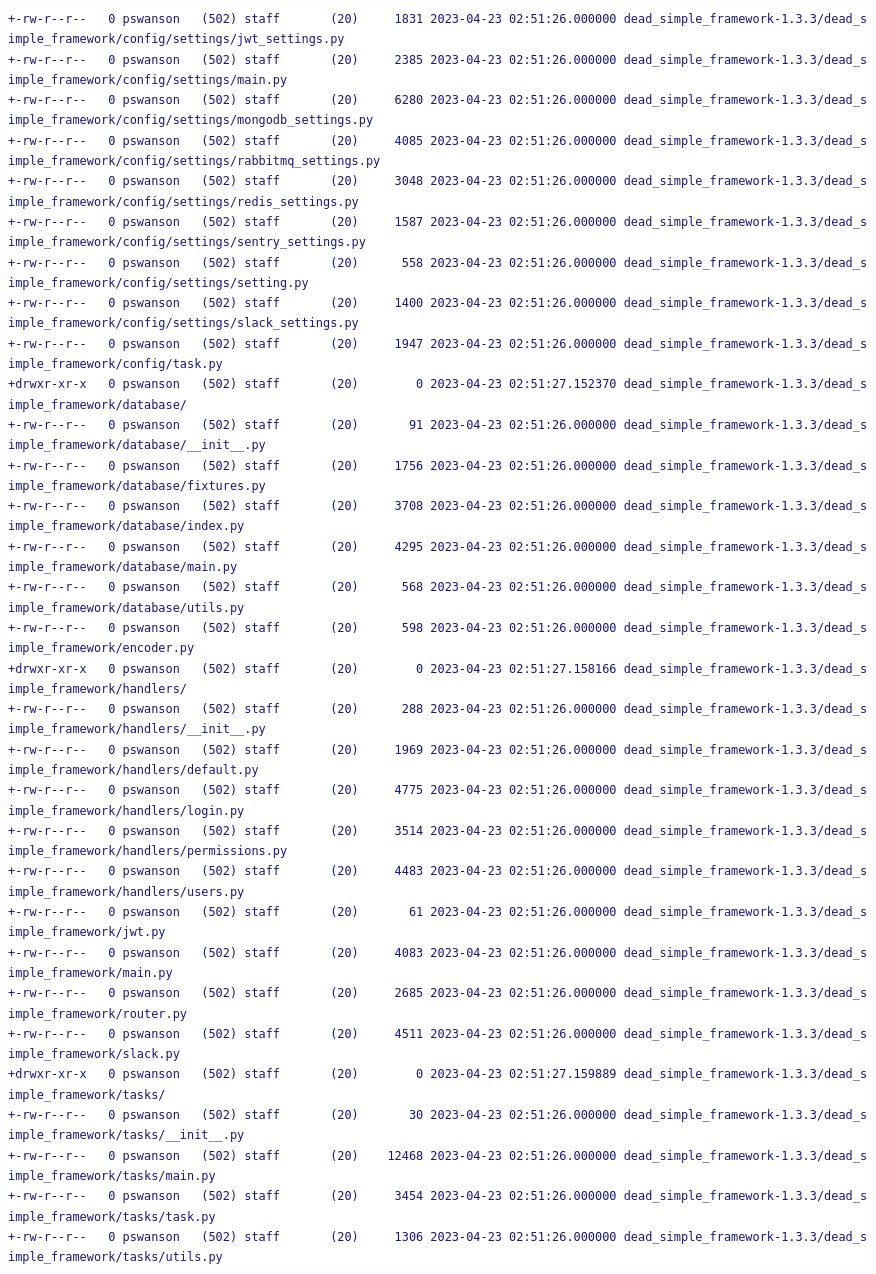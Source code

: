 ```diff
+-rw-r--r--   0 pswanson   (502) staff       (20)     1831 2023-04-23 02:51:26.000000 dead_simple_framework-1.3.3/dead_simple_framework/config/settings/jwt_settings.py
+-rw-r--r--   0 pswanson   (502) staff       (20)     2385 2023-04-23 02:51:26.000000 dead_simple_framework-1.3.3/dead_simple_framework/config/settings/main.py
+-rw-r--r--   0 pswanson   (502) staff       (20)     6280 2023-04-23 02:51:26.000000 dead_simple_framework-1.3.3/dead_simple_framework/config/settings/mongodb_settings.py
+-rw-r--r--   0 pswanson   (502) staff       (20)     4085 2023-04-23 02:51:26.000000 dead_simple_framework-1.3.3/dead_simple_framework/config/settings/rabbitmq_settings.py
+-rw-r--r--   0 pswanson   (502) staff       (20)     3048 2023-04-23 02:51:26.000000 dead_simple_framework-1.3.3/dead_simple_framework/config/settings/redis_settings.py
+-rw-r--r--   0 pswanson   (502) staff       (20)     1587 2023-04-23 02:51:26.000000 dead_simple_framework-1.3.3/dead_simple_framework/config/settings/sentry_settings.py
+-rw-r--r--   0 pswanson   (502) staff       (20)      558 2023-04-23 02:51:26.000000 dead_simple_framework-1.3.3/dead_simple_framework/config/settings/setting.py
+-rw-r--r--   0 pswanson   (502) staff       (20)     1400 2023-04-23 02:51:26.000000 dead_simple_framework-1.3.3/dead_simple_framework/config/settings/slack_settings.py
+-rw-r--r--   0 pswanson   (502) staff       (20)     1947 2023-04-23 02:51:26.000000 dead_simple_framework-1.3.3/dead_simple_framework/config/task.py
+drwxr-xr-x   0 pswanson   (502) staff       (20)        0 2023-04-23 02:51:27.152370 dead_simple_framework-1.3.3/dead_simple_framework/database/
+-rw-r--r--   0 pswanson   (502) staff       (20)       91 2023-04-23 02:51:26.000000 dead_simple_framework-1.3.3/dead_simple_framework/database/__init__.py
+-rw-r--r--   0 pswanson   (502) staff       (20)     1756 2023-04-23 02:51:26.000000 dead_simple_framework-1.3.3/dead_simple_framework/database/fixtures.py
+-rw-r--r--   0 pswanson   (502) staff       (20)     3708 2023-04-23 02:51:26.000000 dead_simple_framework-1.3.3/dead_simple_framework/database/index.py
+-rw-r--r--   0 pswanson   (502) staff       (20)     4295 2023-04-23 02:51:26.000000 dead_simple_framework-1.3.3/dead_simple_framework/database/main.py
+-rw-r--r--   0 pswanson   (502) staff       (20)      568 2023-04-23 02:51:26.000000 dead_simple_framework-1.3.3/dead_simple_framework/database/utils.py
+-rw-r--r--   0 pswanson   (502) staff       (20)      598 2023-04-23 02:51:26.000000 dead_simple_framework-1.3.3/dead_simple_framework/encoder.py
+drwxr-xr-x   0 pswanson   (502) staff       (20)        0 2023-04-23 02:51:27.158166 dead_simple_framework-1.3.3/dead_simple_framework/handlers/
+-rw-r--r--   0 pswanson   (502) staff       (20)      288 2023-04-23 02:51:26.000000 dead_simple_framework-1.3.3/dead_simple_framework/handlers/__init__.py
+-rw-r--r--   0 pswanson   (502) staff       (20)     1969 2023-04-23 02:51:26.000000 dead_simple_framework-1.3.3/dead_simple_framework/handlers/default.py
+-rw-r--r--   0 pswanson   (502) staff       (20)     4775 2023-04-23 02:51:26.000000 dead_simple_framework-1.3.3/dead_simple_framework/handlers/login.py
+-rw-r--r--   0 pswanson   (502) staff       (20)     3514 2023-04-23 02:51:26.000000 dead_simple_framework-1.3.3/dead_simple_framework/handlers/permissions.py
+-rw-r--r--   0 pswanson   (502) staff       (20)     4483 2023-04-23 02:51:26.000000 dead_simple_framework-1.3.3/dead_simple_framework/handlers/users.py
+-rw-r--r--   0 pswanson   (502) staff       (20)       61 2023-04-23 02:51:26.000000 dead_simple_framework-1.3.3/dead_simple_framework/jwt.py
+-rw-r--r--   0 pswanson   (502) staff       (20)     4083 2023-04-23 02:51:26.000000 dead_simple_framework-1.3.3/dead_simple_framework/main.py
+-rw-r--r--   0 pswanson   (502) staff       (20)     2685 2023-04-23 02:51:26.000000 dead_simple_framework-1.3.3/dead_simple_framework/router.py
+-rw-r--r--   0 pswanson   (502) staff       (20)     4511 2023-04-23 02:51:26.000000 dead_simple_framework-1.3.3/dead_simple_framework/slack.py
+drwxr-xr-x   0 pswanson   (502) staff       (20)        0 2023-04-23 02:51:27.159889 dead_simple_framework-1.3.3/dead_simple_framework/tasks/
+-rw-r--r--   0 pswanson   (502) staff       (20)       30 2023-04-23 02:51:26.000000 dead_simple_framework-1.3.3/dead_simple_framework/tasks/__init__.py
+-rw-r--r--   0 pswanson   (502) staff       (20)    12468 2023-04-23 02:51:26.000000 dead_simple_framework-1.3.3/dead_simple_framework/tasks/main.py
+-rw-r--r--   0 pswanson   (502) staff       (20)     3454 2023-04-23 02:51:26.000000 dead_simple_framework-1.3.3/dead_simple_framework/tasks/task.py
+-rw-r--r--   0 pswanson   (502) staff       (20)     1306 2023-04-23 02:51:26.000000 dead_simple_framework-1.3.3/dead_simple_framework/tasks/utils.py
```